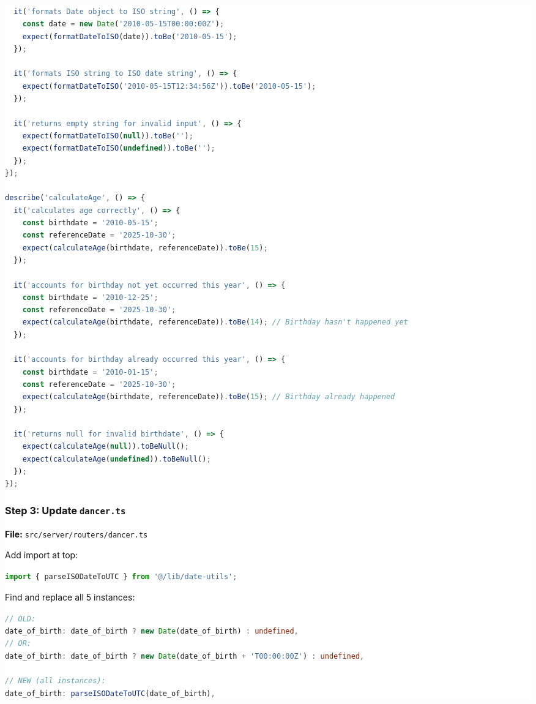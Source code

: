 ```typescript
  it('formats Date object to ISO string', () => {
    const date = new Date('2010-05-15T00:00:00Z');
    expect(formatDateToISO(date)).toBe('2010-05-15');
  });

  it('formats ISO string to ISO date string', () => {
    expect(formatDateToISO('2010-05-15T12:34:56Z')).toBe('2010-05-15');
  });

  it('returns empty string for invalid input', () => {
    expect(formatDateToISO(null)).toBe('');
    expect(formatDateToISO(undefined)).toBe('');
  });
});

describe('calculateAge', () => {
  it('calculates age correctly', () => {
    const birthdate = '2010-05-15';
    const referenceDate = '2025-10-30';
    expect(calculateAge(birthdate, referenceDate)).toBe(15);
  });

  it('accounts for birthday not yet occurred this year', () => {
    const birthdate = '2010-12-25';
    const referenceDate = '2025-10-30';
    expect(calculateAge(birthdate, referenceDate)).toBe(14); // Birthday hasn't happened yet
  });

  it('accounts for birthday already occurred this year', () => {
    const birthdate = '2010-01-15';
    const referenceDate = '2025-10-30';
    expect(calculateAge(birthdate, referenceDate)).toBe(15); // Birthday already happened
  });

  it('returns null for invalid birthdate', () => {
    expect(calculateAge(null)).toBeNull();
    expect(calculateAge(undefined)).toBeNull();
  });
});
```

### Step 3: Update `dancer.ts`

**File:** `src/server/routers/dancer.ts`

Add import at top:
```typescript
import { parseISODateToUTC } from '@/lib/date-utils';
```

Find and replace all 5 instances:
```typescript
// OLD:
date_of_birth: date_of_birth ? new Date(date_of_birth) : undefined,
// OR:
date_of_birth: date_of_birth ? new Date(date_of_birth + 'T00:00:00Z') : undefined,

// NEW (all instances):
date_of_birth: parseISODateToUTC(date_of_birth),
```

